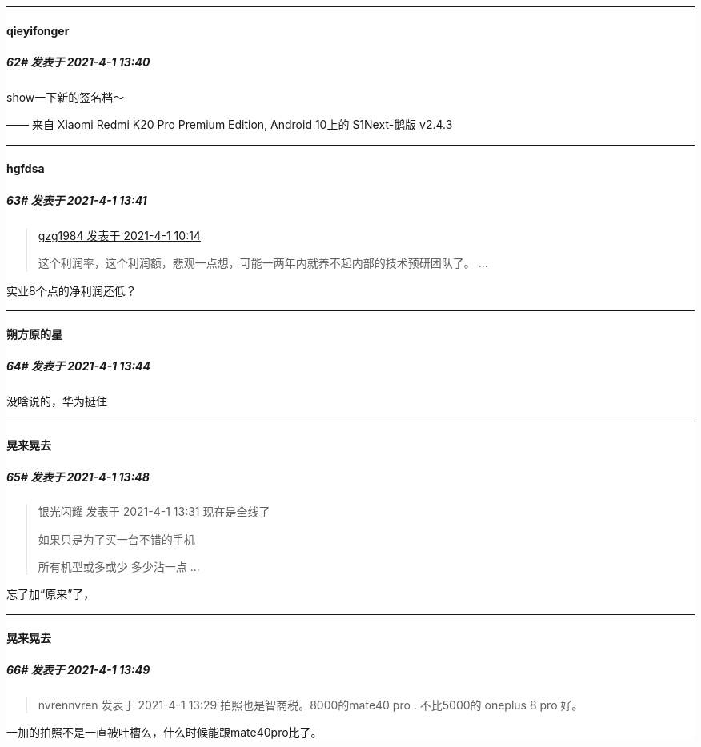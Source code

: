 -----

####  qieyifonger  
##### 62#       发表于 2021-4-1 13:40


show一下新的签名档～

—— 来自 Xiaomi Redmi K20 Pro Premium Edition, Android 10上的 [S1Next-鹅版](https://github.com/ykrank/S1-Next/releases) v2.4.3


-----

####  hgfdsa  
##### 63#       发表于 2021-4-1 13:41


<blockquote><a href="httphttps://bbs.saraba1st.com/2b/forum.php?mod=redirect&amp;goto=findpost&amp;pid=50797221&amp;ptid=1996121" target="_blank">gzg1984 发表于 2021-4-1 10:14</a>

这个利润率，这个利润额，悲观一点想，可能一两年内就养不起内部的技术预研团队了。 ...</blockquote>
实业8个点的净利润还低？


-----

####  朔方原的星  
##### 64#       发表于 2021-4-1 13:44


没啥说的，华为挺住


-----

####  晃来晃去  
##### 65#       发表于 2021-4-1 13:48


<blockquote>银光闪耀 发表于 2021-4-1 13:31
现在是全线了 

如果只是为了买一台不错的手机

所有机型或多或少 多少沾一点 ...</blockquote>
忘了加“原来”了，


-----

####  晃来晃去  
##### 66#       发表于 2021-4-1 13:49


<blockquote>nvrennvren 发表于 2021-4-1 13:29
拍照也是智商税。8000的mate40 pro . 不比5000的 oneplus 8 pro 好。</blockquote>
一加的拍照不是一直被吐槽么，什么时候能跟mate40pro比了。
